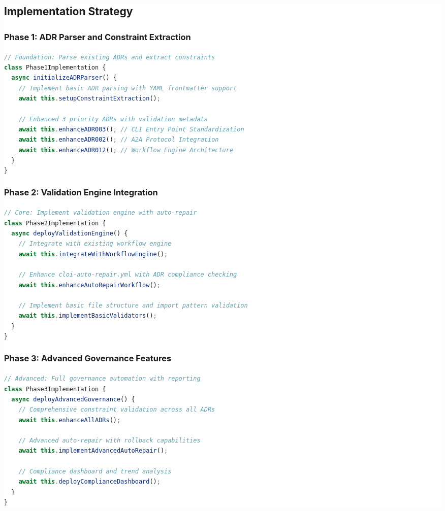 ## Implementation Strategy

### Phase 1: ADR Parser and Constraint Extraction
```javascript
// Foundation: Parse existing ADRs and extract constraints
class Phase1Implementation {
  async initializeADRParser() {
    // Implement basic ADR parsing with YAML frontmatter support
    await this.setupConstraintExtraction();
    
    // Enhanced 3 priority ADRs with validation metadata
    await this.enhanceADR003(); // CLI Entry Point Standardization
    await this.enhanceADR002(); // A2A Protocol Integration
    await this.enhanceADR012(); // Workflow Engine Architecture
  }
}
```

### Phase 2: Validation Engine Integration
```javascript
// Core: Implement validation engine with auto-repair
class Phase2Implementation {
  async deployValidationEngine() {
    // Integrate with existing workflow engine
    await this.integrateWithWorkflowEngine();
    
    // Enhance cloi-auto-repair.yml with ADR compliance checking
    await this.enhanceAutoRepairWorkflow();
    
    // Implement basic file structure and import pattern validation
    await this.implementBasicValidators();
  }
}
```

### Phase 3: Advanced Governance Features
```javascript
// Advanced: Full governance automation with reporting
class Phase3Implementation {
  async deployAdvancedGovernance() {
    // Comprehensive constraint validation across all ADRs
    await this.enhanceAllADRs();
    
    // Advanced auto-repair with rollback capabilities
    await this.implementAdvancedAutoRepair();
    
    // Compliance dashboard and trend analysis
    await this.deployComplianceDashboard();
  }
}
```
